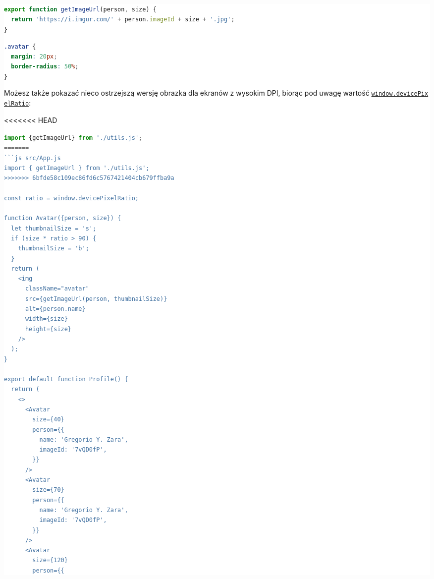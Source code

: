```js src/utils.js
export function getImageUrl(person, size) {
  return 'https://i.imgur.com/' + person.imageId + size + '.jpg';
}
```

```css
.avatar {
  margin: 20px;
  border-radius: 50%;
}
```

</Sandpack>

Możesz także pokazać nieco ostrzejszą wersję obrazka dla ekranów z wysokim DPI, biorąc pod uwagę wartość [`window.devicePixelRatio`](https://developer.mozilla.org/en-US/docs/Web/API/Window/devicePixelRatio):

<Sandpack>

<<<<<<< HEAD
```js App.js
import {getImageUrl} from './utils.js';
=======
```js src/App.js
import { getImageUrl } from './utils.js';
>>>>>>> 6bfde58c109ec86fd6c5767421404cb679ffba9a

const ratio = window.devicePixelRatio;

function Avatar({person, size}) {
  let thumbnailSize = 's';
  if (size * ratio > 90) {
    thumbnailSize = 'b';
  }
  return (
    <img
      className="avatar"
      src={getImageUrl(person, thumbnailSize)}
      alt={person.name}
      width={size}
      height={size}
    />
  );
}

export default function Profile() {
  return (
    <>
      <Avatar
        size={40}
        person={{
          name: 'Gregorio Y. Zara',
          imageId: '7vQD0fP',
        }}
      />
      <Avatar
        size={70}
        person={{
          name: 'Gregorio Y. Zara',
          imageId: '7vQD0fP',
        }}
      />
      <Avatar
        size={120}
        person={{
```